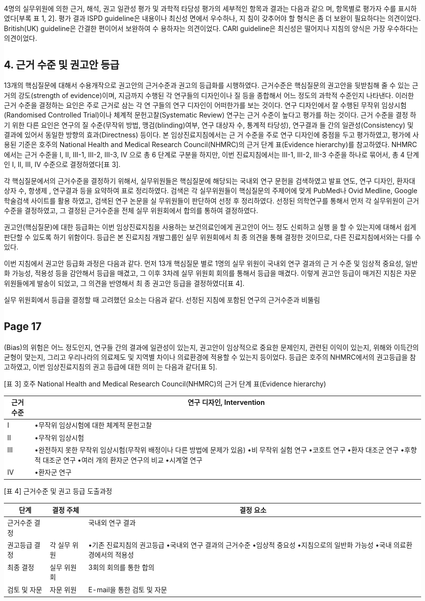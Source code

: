 4명의 실무위원에 의한 근거, 해석, 권고 일관성 평가 및 과학적 타당성 평가의 세부적인 항목과 결과는 다음과 같으 며, 항목별로 평가자 수를 표시하였다[부록 표 1, 2]. 평가 결과 ISPD guideline은 내용이나 최신성 면에서 우수하나, 지 침이 갖추어야 할 형식은 좀 더 보완이 필요하다는 의견이었다. British(UK) guideline은 간결한 편이어서 보완하여 수 용하자는 의견이었다. CARI guideline은 최신성은 떨어지나 지침의 양식은 가장 우수하다는 의견이었다.

## 4. 근거 수준 및 권고안 등급

13개의 핵심질문에 대해서 수용개작으로 권고안의 근거수준과 권고의 등급화를 시행하였다. 근거수준은 핵심질문의 권고안을 뒷받침해 줄 수 있는 근거의 강도(strength of evidence)이며, 지금까지 수행된 각 연구들의 디자인이나 질 등을 종합해서 어느 정도의 과학적 수준인지 나타낸다. 이러한 근거 수준을 결정하는 요인은 주로 근거로 삼는 각 연 구들의 연구 디자인이 어떠한가를 보는 것이다. 연구 디자인에서 잘 수행된 무작위 임상시험(Randomised Controlled Trial)이나 체계적 문헌고찰(Systematic Review) 연구는 근거 수준이 높다고 평가를 하는 것이다. 근거 수준을 결정 하기 위한 다른 요인은 연구의 질 수준(무작위 방법, 맹검(blinding)여부, 연구 대상자 수, 통계적 타당성), 연구결과 들 간의 일관성(Consistency) 및 결과에 있어서 동일한 방향의 효과(Directness) 등이다. 본 임상진료지침에서는 근 거 수준을 주로 연구 디자인에 중점을 두고 평가하였고, 평가에 사용된 기준은 호주의 National Health and Medical Research Council(NHMRC)의 근거 단계 표(Evidence hierarchy)를 참고하였다. NHMRC에서는 근거 수준을 I, II, III-1, III-2, III-3, IV 으로 총 6 단계로 구분을 하지만, 이번 진료지침에서는 III-1, III-2, III-3 수준을 하나로 묶어서, 총 4 단계 인 I, II, III, IV 수준으로 결정하였다[표 3].

각 핵심질문에서의 근거수준을 결정하기 위해서, 실무위원들은 핵심질문에 해당되는 국내외 연구 문헌을 검색하였고 발표 연도, 연구 디자인, 환자대상자 수, 항생제 , 연구결과 등을 요약하여 표로 정리하였다. 검색은 각 실무위원들이 핵심질문의 주제어에 맞게 PubMed나 Ovid Medline, Google 학술검색 사이트를 활용 하였고, 검색된 연구 논문을 실 무위원들이 판단하여 선정 후 정리하였다. 선정된 의학연구를 통해서 먼저 각 실무위원이 근거수준을 결정하였고, 그 결정된 근거수준을 전체 실무 위원회에서 합의를 통하여 결정하였다.

권고안(핵심질문)에 대한 등급화는 이번 임상진료지침을 사용하는 보건의료인에게 권고안이 어느 정도 신뢰하고 실행 을 할 수 있는지에 대해서 쉽게 판단할 수 있도록 하기 위함이다. 등급은 본 진료지침 개발그룹인 실무 위원회에서 최 종 의견을 통해 결정한 것이므로, 다른 진료지침에서와는 다를 수 있다.

이번 지침에서 권고안 등급화 과정은 다음과 같다. 먼저 13개 핵심질문 별로 1명의 실무 위원이 국내외 연구 결과의 근 거 수준 및 임상적 중요성, 일반화 가능성, 적용성 등을 감안해서 등급을 매겼고, 그 이후 3차례 실무 위원회 회의를 통해서 등급을 매겼다. 이렇게 권고안 등급이 매겨진 지침은 자문 위원들에게 발송이 되었고, 그 의견을 반영해서 최 종 권고안 등급을 결정하였다[표 4].

실무 위원회에서 등급을 결정할 때 고려했던 요소는 다음과 같다. 선정된 지침에 포함된 연구의 근거수준과 비뚤림

## Page 17

(Bias)의 위험은 어느 정도인지, 연구들 간의 결과에 일관성이 있는지, 권고안이 임상적으로 중요한 문제인지, 관련된 이익이 있는지, 위해와 이득간의 균형이 맞는지, 그리고 우리나라의 의료제도 및 지역별 차이나 의료환경에 적용할 수 있는지 등이었다. 등급은 호주의 NHMRC에서의 권고등급을 참고하였고, 이번 임상진료지침의 권고 등급에 대한 의미 는 다음과 같다[표 5].

[표 3] 호주 National Health and Medical Research Council(NHMRC)의 근거 단계 표(Evidence hierarchy)

| 근거 수준   | 연구 디자인, Intervention                                                                                                                                                                  |
|-------------|--------------------------------------------------------------------------------------------------------------------------------------------------------------------------------------------|
| I           | •무작위 임상시험에 대한 체계적 문헌고찰                                                                                                                                                    |
| II          | •무작위 임상시험                                                                                                                                                                           |
| III         | •완전하지 못한 무작위 임상시험(무작위 배정이나 다른 방법에 문제가 있음) •비 무작위 실험 연구 •코호트 연구 •환자 대조군 연구 •후향적 대조군 연구 •여러 개의 환자군 연구의 비교 •시계열 연구 |
| IV          | •환자군 연구                                                                                                                                                                               |

[표 4] 근거수준 및 권고 등급 도출과정

| 단계          | 결정 주체    | 결정 요소                                                                                                                   |
|---------------|--------------|-----------------------------------------------------------------------------------------------------------------------------|
| 근거수준 결정 |              | 국내외 연구 결과                                                                                                            |
| 권고등급 결정 | 각 실무 위원 | •기존 진료지침의 권고등급 •국내외 연구 결과의 근거수준 •임상적 중요성 •지침으로의 일반화 가능성 •국내 의료환경에서의 적용성 |
| 최종 결정     | 실무 위원회  | 3회의 회의를 통한 합의                                                                                                      |
| 검토 및 자문  | 자문 위원    | E-mail을 통한 검토 및 자문                                                                                                  |

